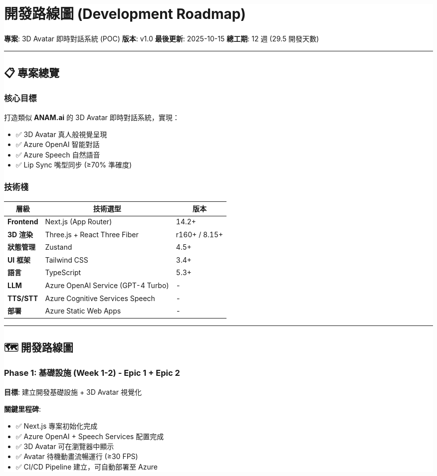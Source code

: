 # 開發路線圖 (Development Roadmap)

**專案**: 3D Avatar 即時對話系統 (POC)
**版本**: v1.0
**最後更新**: 2025-10-15
**總工期**: 12 週 (29.5 開發天數)

---

## 📋 專案總覽

### 核心目標

打造類似 **ANAM.ai** 的 3D Avatar 即時對話系統，實現：
- ✅ 3D Avatar 真人般視覺呈現
- ✅ Azure OpenAI 智能對話
- ✅ Azure Speech 自然語音
- ✅ Lip Sync 嘴型同步 (≥70% 準確度)

### 技術棧

| 層級 | 技術選型 | 版本 |
|------|----------|------|
| **Frontend** | Next.js (App Router) | 14.2+ |
| **3D 渲染** | Three.js + React Three Fiber | r160+ / 8.15+ |
| **狀態管理** | Zustand | 4.5+ |
| **UI 框架** | Tailwind CSS | 3.4+ |
| **語言** | TypeScript | 5.3+ |
| **LLM** | Azure OpenAI Service (GPT-4 Turbo) | - |
| **TTS/STT** | Azure Cognitive Services Speech | - |
| **部署** | Azure Static Web Apps | - |

---

## 🗺️ 開發路線圖

### Phase 1: 基礎設施 (Week 1-2) - Epic 1 + Epic 2

**目標**: 建立開發基礎設施 + 3D Avatar 視覺化

**關鍵里程碑**:
- ✅ Next.js 專案初始化完成
- ✅ Azure OpenAI + Speech Services 配置完成
- ✅ 3D Avatar 可在瀏覽器中顯示
- ✅ Avatar 待機動畫流暢運行 (≥30 FPS)
- ✅ CI/CD Pipeline 建立，可自動部署至 Azure
